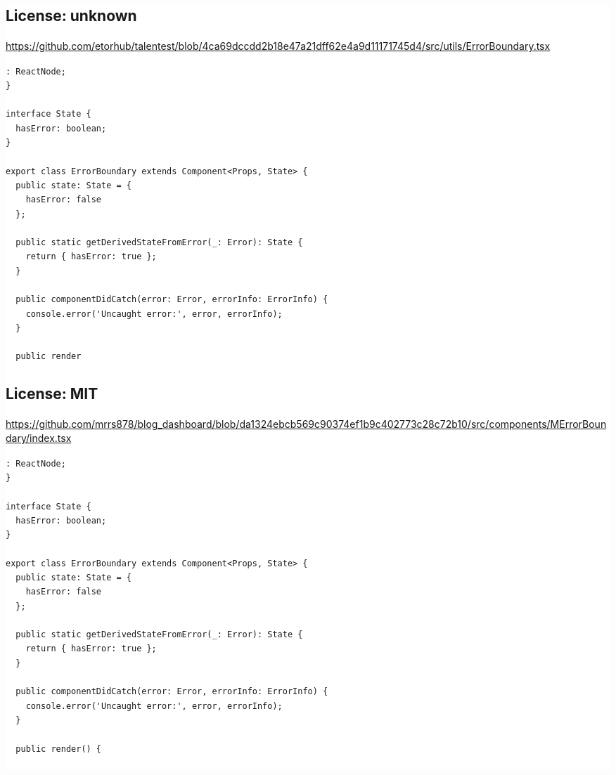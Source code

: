 
## License: unknown
https://github.com/etorhub/talentest/blob/4ca69dccdd2b18e47a21dff62e4a9d11171745d4/src/utils/ErrorBoundary.tsx

```
: ReactNode;
}

interface State {
  hasError: boolean;
}

export class ErrorBoundary extends Component<Props, State> {
  public state: State = {
    hasError: false
  };

  public static getDerivedStateFromError(_: Error): State {
    return { hasError: true };
  }

  public componentDidCatch(error: Error, errorInfo: ErrorInfo) {
    console.error('Uncaught error:', error, errorInfo);
  }

  public render
```


## License: MIT
https://github.com/mrrs878/blog_dashboard/blob/da1324ebcb569c90374ef1b9c402773c28c72b10/src/components/MErrorBoundary/index.tsx

```
: ReactNode;
}

interface State {
  hasError: boolean;
}

export class ErrorBoundary extends Component<Props, State> {
  public state: State = {
    hasError: false
  };

  public static getDerivedStateFromError(_: Error): State {
    return { hasError: true };
  }

  public componentDidCatch(error: Error, errorInfo: ErrorInfo) {
    console.error('Uncaught error:', error, errorInfo);
  }

  public render() {
    
```
